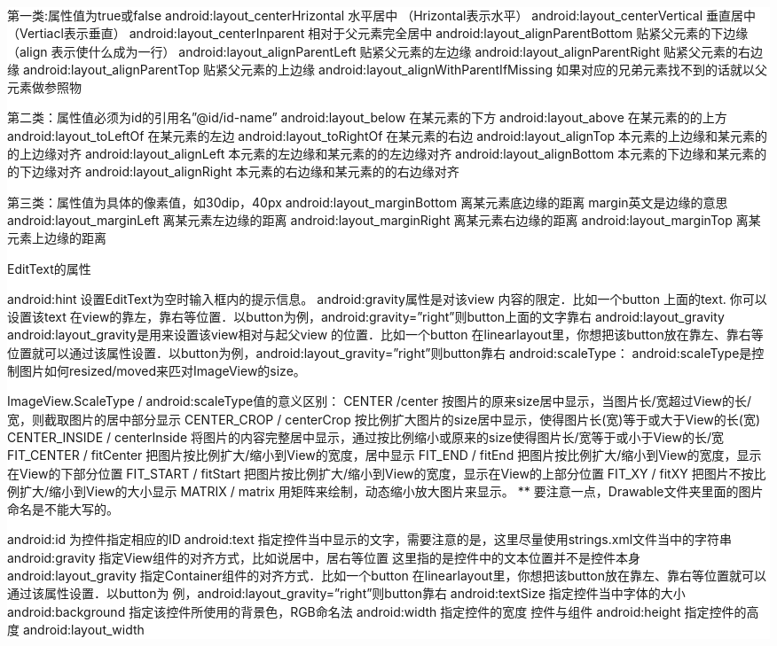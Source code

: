 第一类:属性值为true或false
android:layout_centerHrizontal 水平居中 （Hrizontal表示水平）
android:layout_centerVertical 垂直居中 （Vertiacl表示垂直）
android:layout_centerInparent 相对于父元素完全居中
android:layout_alignParentBottom 贴紧父元素的下边缘 （align 表示使什么成为一行）
android:layout_alignParentLeft 贴紧父元素的左边缘
android:layout_alignParentRight 贴紧父元素的右边缘
android:layout_alignParentTop 贴紧父元素的上边缘
android:layout_alignWithParentIfMissing 如果对应的兄弟元素找不到的话就以父元素做参照物

第二类：属性值必须为id的引用名”@id/id-name”
android:layout_below 在某元素的下方
android:layout_above 在某元素的的上方
android:layout_toLeftOf 在某元素的左边
android:layout_toRightOf 在某元素的右边
android:layout_alignTop 本元素的上边缘和某元素的的上边缘对齐
android:layout_alignLeft 本元素的左边缘和某元素的的左边缘对齐
android:layout_alignBottom 本元素的下边缘和某元素的的下边缘对齐
android:layout_alignRight 本元素的右边缘和某元素的的右边缘对齐

第三类：属性值为具体的像素值，如30dip，40px
android:layout_marginBottom 离某元素底边缘的距离 margin英文是边缘的意思
android:layout_marginLeft 离某元素左边缘的距离
android:layout_marginRight 离某元素右边缘的距离
android:layout_marginTop 离某元素上边缘的距离

EditText的属性

android:hint 设置EditText为空时输入框内的提示信息。
android:gravity属性是对该view 内容的限定．比如一个button 上面的text. 你可以设置该text 在view的靠左，靠右等位置．以button为例，android:gravity=”right”则button上面的文字靠右
android:layout_gravity
android:layout_gravity是用来设置该view相对与起父view 的位置．比如一个button 在linearlayout里，你想把该button放在靠左、靠右等位置就可以通过该属性设置．以button为例，android:layout_gravity=”right”则button靠右
android:scaleType：
android:scaleType是控制图片如何resized/moved来匹对ImageView的size。

ImageView.ScaleType / android:scaleType值的意义区别：
CENTER /center 按图片的原来size居中显示，当图片长/宽超过View的长/宽，则截取图片的居中部分显示
CENTER_CROP / centerCrop 按比例扩大图片的size居中显示，使得图片长(宽)等于或大于View的长(宽)
CENTER_INSIDE / centerInside 将图片的内容完整居中显示，通过按比例缩小或原来的size使得图片长/宽等于或小于View的长/宽
FIT_CENTER / fitCenter 把图片按比例扩大/缩小到View的宽度，居中显示
FIT_END / fitEnd 把图片按比例扩大/缩小到View的宽度，显示在View的下部分位置
FIT_START / fitStart 把图片按比例扩大/缩小到View的宽度，显示在View的上部分位置
FIT_XY / fitXY 把图片不按比例扩大/缩小到View的大小显示
MATRIX / matrix 用矩阵来绘制，动态缩小放大图片来显示。
** 要注意一点，Drawable文件夹里面的图片命名是不能大写的。

android:id
为控件指定相应的ID
android:text
指定控件当中显示的文字，需要注意的是，这里尽量使用strings.xml文件当中的字符串
android:gravity
指定View组件的对齐方式，比如说居中，居右等位置 这里指的是控件中的文本位置并不是控件本身
android:layout_gravity
指定Container组件的对齐方式．比如一个button 在linearlayout里，你想把该button放在靠左、靠右等位置就可以通过该属性设置．以button为 例，android:layout_gravity=”right”则button靠右
android:textSize
指定控件当中字体的大小
android:background
指定该控件所使用的背景色，RGB命名法
android:width
指定控件的宽度 控件与组件
android:height
指定控件的高度
android:layout_width